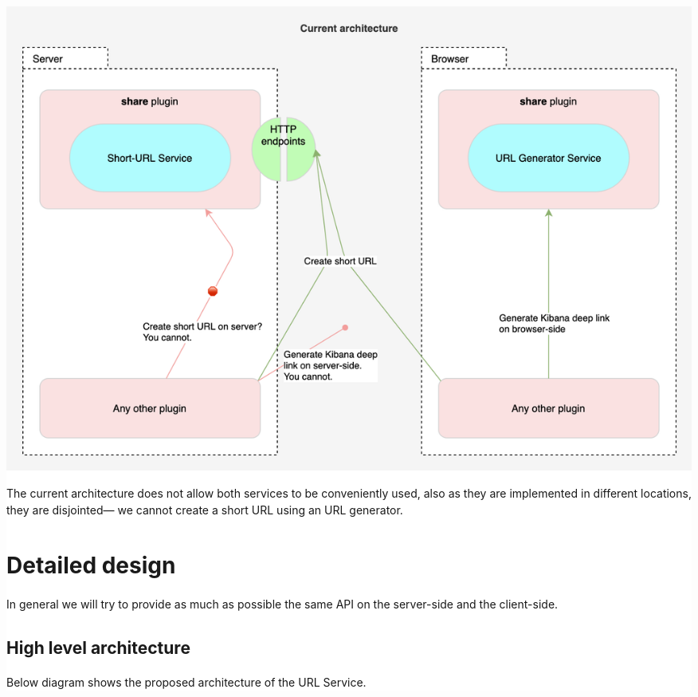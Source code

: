 ![Current Short URL Service and URL Generator Service architecture](../images/url_service/old_architecture.png)

The current architecture does not allow both services to be conveniently used,
also as they are implemented in different locations, they are disjointed&mdash;
we cannot create a short URL using an URL generator.


# Detailed design

In general we will try to provide as much as possible the same API on the
server-side and the client-side.


## High level architecture

Below diagram shows the proposed architecture of the URL Service.
